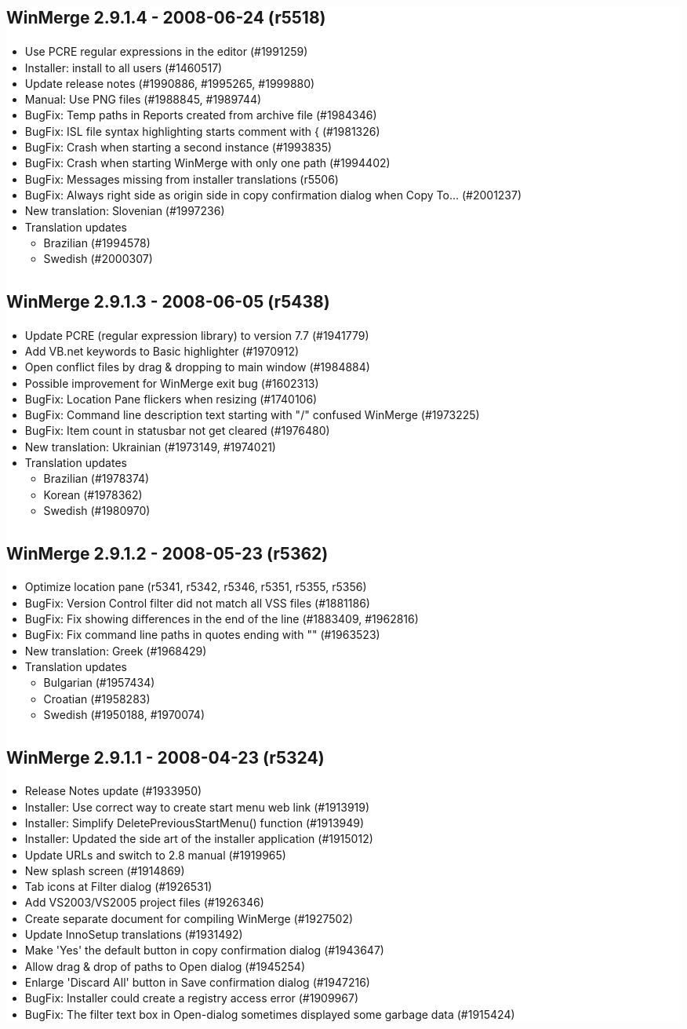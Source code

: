 ## WinMerge 2.9.1.4 - 2008-06-24 (r5518)
  - Use PCRE regular expressions in the editor (#1991259)
  - Installer: install to all users (#1460517)
  - Update release notes (#1990886, #1995265, #1999880)
  - Manual: Use PNG files (#1988845, #1989744)
  - BugFix: Temp paths in Reports created from archive file (#1984346)
  - BugFix: ISL file syntax highlighting starts comment with { (#1981326)
  - BugFix: Crash when starting a second instance (#1993835)
  - BugFix: Crash when starting WinMerge with only one path (#1994402)
  - BugFix: Messages missing from installer translations (r5506)
  - BugFix: Always right side as origin side in copy confirmation dialog
      when Copy To... (#2001237)
  - New translation: Slovenian (#1997236)
  - Translation updates
    - Brazilian (#1994578)
    - Swedish (#2000307)

## WinMerge 2.9.1.3 - 2008-06-05 (r5438)
  - Update PCRE (regular expression library) to version 7.7 (#1941779)
  - Add VB.net keywords to Basic highlighter (#1970912)
  - Open conflict files by drag & dropping to main window (#1984884)
  - Possible improvement for WinMerge exit bug (#1602313)
  - BugFix: Location Pane flickers when resizing (#1740106)
  - BugFix: Command line description text starting with "/" confused
      WinMerge (#1973225)
  - BugFix: Item count in statusbar not get cleared (#1976480)
  - New translation: Ukrainian (#1973149, #1974021)
  - Translation updates
    - Brazilian (#1978374)
    - Korean (#1978362)
    - Swedish (#1980970)

## WinMerge 2.9.1.2 - 2008-05-23 (r5362)
  - Optimize location pane (r5341, r5342, r5346, r5351, r5355, r5356)
  - BugFix: Version Control filter did not match all VSS files (#1881186)
  - BugFix: Fix showing differences in the end of the line (#1883409, #1962816)
  - BugFix: Fix command line paths in quotes ending with "\" (#1963523)
  - New translation: Greek (#1968429)
  - Translation updates
    - Bulgarian (#1957434)
    - Croatian (#1958283)
    - Swedish (#1950188, #1970074)

## WinMerge 2.9.1.1 - 2008-04-23 (r5324)
  - Release Notes update (#1933950)
  - Installer: Use correct way to create start menu web link (#1913919)
  - Installer: Simplify DeletePreviousStartMenu() function (#1913949)
  - Installer: Updated the side art of the installer application (#1915012)
  - Update URLs and switch to 2.8 manual (#1919965)
  - New splash screen (#1914869)
  - Tab icons at Filter dialog (#1926531)
  - Add VS2003/VS2005 project files (#1926346)
  - Create separate document for compiling WinMerge (#1927502)
  - Update InnoSetup translations (#1931492)
  - Make 'Yes' the default button in copy confirmation dialog (#1943647)
  - Allow drag & drop of paths to Open dialog (#1945254)
  - Enlarge 'Discard All' button in Save confirmation dialog (#1947216)
  - BugFix: Installer could create a registry access error (#1909967)
  - BugFix: The filter text box in Open-dialog sometimes displayed some garbage
      data (#1915424)